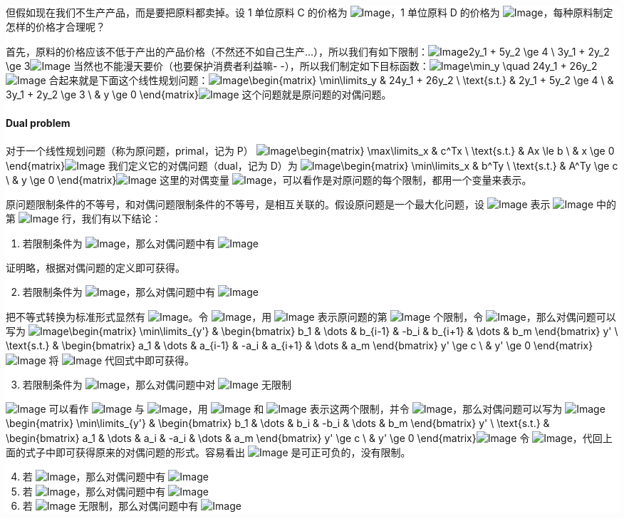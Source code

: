 但假如现在我们不生产产品，而是要把原料都卖掉。设 1 单位原料 C 的价格为 ![Image](http://chart.googleapis.com/chart?cht=tx&chl=\Large%20y_1)，1 单位原料 D 的价格为 ![Image](http://chart.googleapis.com/chart?cht=tx&chl=\Large%20y_2)，每种原料制定怎样的价格才合理呢？

首先，原料的价格应该不低于产出的产品价格（不然还不如自己生产...），所以我们有如下限制：![Image](http://chart.googleapis.com/chart?cht=tx&chl=\Large%20)2y_1 + 5y_2 \ge 4 \\ 3y_1 + 2y_2 \ge 3![Image](http://chart.googleapis.com/chart?cht=tx&chl=\Large%20) 当然也不能漫天要价（也要保护消费者利益嘛- -），所以我们制定如下目标函数：![Image](http://chart.googleapis.com/chart?cht=tx&chl=\Large%20)\min_y \quad 24y_1 + 26y_2![Image](http://chart.googleapis.com/chart?cht=tx&chl=\Large%20) 合起来就是下面这个线性规划问题：![Image](http://chart.googleapis.com/chart?cht=tx&chl=\Large%20)\begin{matrix} \min\limits_y & 24y_1 + 26y_2 \\ \text{s.t.} & 2y_1 + 5y_2 \ge 4 \\ & 3y_1 + 2y_2 \ge 3 \\ & y \ge 0 \end{matrix}![Image](http://chart.googleapis.com/chart?cht=tx&chl=\Large%20) 这个问题就是原问题的对偶问题。

#### Dual problem

对于一个线性规划问题（称为原问题，primal，记为 P） ![Image](http://chart.googleapis.com/chart?cht=tx&chl=\Large%20)\begin{matrix} \max\limits_x & c^Tx \\ \text{s.t.} & Ax \le b \\ & x \ge 0 \end{matrix}![Image](http://chart.googleapis.com/chart?cht=tx&chl=\Large%20) 我们定义它的对偶问题（dual，记为 D）为 ![Image](http://chart.googleapis.com/chart?cht=tx&chl=\Large%20)\begin{matrix} \min\limits_x & b^Ty \\ \text{s.t.} & A^Ty \ge c \\ & y \ge 0 \end{matrix}![Image](http://chart.googleapis.com/chart?cht=tx&chl=\Large%20) 这里的对偶变量 ![Image](http://chart.googleapis.com/chart?cht=tx&chl=\Large%20y)，可以看作是对原问题的每个限制，都用一个变量来表示。

原问题限制条件的不等号，和对偶问题限制条件的不等号，是相互关联的。假设原问题是一个最大化问题，设 ![Image](http://chart.googleapis.com/chart?cht=tx&chl=\Large%20a_i^T) 表示 ![Image](http://chart.googleapis.com/chart?cht=tx&chl=\Large%20A) 中的第 ![Image](http://chart.googleapis.com/chart?cht=tx&chl=\Large%20i) 行，我们有以下结论：

1.  若限制条件为 ![Image](http://chart.googleapis.com/chart?cht=tx&chl=\Large%20a_i^Tx%20\le%20b_i)，那么对偶问题中有 ![Image](http://chart.googleapis.com/chart?cht=tx&chl=\Large%20y_i%20\ge%200)

证明略，根据对偶问题的定义即可获得。

2.  若限制条件为 ![Image](http://chart.googleapis.com/chart?cht=tx&chl=\Large%20a_i^Tx%20\ge%20b_i)，那么对偶问题中有 ![Image](http://chart.googleapis.com/chart?cht=tx&chl=\Large%20y_i%20\le%200)

把不等式转换为标准形式显然有 ![Image](http://chart.googleapis.com/chart?cht=tx&chl=\Large%20-a_i^Tx%20\le%20-b_i)。令 ![Image](http://chart.googleapis.com/chart?cht=tx&chl=\Large%20\bar{y}_i%20=%20-y_i)，用 ![Image](http://chart.googleapis.com/chart?cht=tx&chl=\Large%20\bar{y}_i) 表示原问题的第 ![Image](http://chart.googleapis.com/chart?cht=tx&chl=\Large%20i) 个限制，令 ![Image](http://chart.googleapis.com/chart?cht=tx&chl=\Large%20y'%20=%20\begin{bmatrix}%20y_1%20&%20\dots%20&%20y_{i-1}%20&%20\bar{y}_i%20&%20y_{i+1}%20&%20\dots%20&%20y_m%20\end{bmatrix}^T)，那么对偶问题可以写为 ![Image](http://chart.googleapis.com/chart?cht=tx&chl=\Large%20)\begin{matrix} \min\limits_{y'} & \begin{bmatrix} b_1 & \dots & b_{i-1} & -b_i & b_{i+1} & \dots & b_m \end{bmatrix} y' \\ \text{s.t.} & \begin{bmatrix} a_1 & \dots & a_{i-1} & -a_i & a_{i+1} & \dots & a_m \end{bmatrix} y' \ge c \\ & y' \ge 0 \end{matrix}![Image](http://chart.googleapis.com/chart?cht=tx&chl=\Large%20) 将 ![Image](http://chart.googleapis.com/chart?cht=tx&chl=\Large%20y_i%20=%20-\bar{y}_i) 代回式中即可获得。

3.  若限制条件为 ![Image](http://chart.googleapis.com/chart?cht=tx&chl=\Large%20a_i^Tx%20=%20b_i)，那么对偶问题中对 ![Image](http://chart.googleapis.com/chart?cht=tx&chl=\Large%20y_i) 无限制

![Image](http://chart.googleapis.com/chart?cht=tx&chl=\Large%20a_i^Tx%20=%20b_i) 可以看作 ![Image](http://chart.googleapis.com/chart?cht=tx&chl=\Large%20a_i^Tx%20\ge%20b_i) 与 ![Image](http://chart.googleapis.com/chart?cht=tx&chl=\Large%20a_i^Tx%20\le%20b_i)，用 ![Image](http://chart.googleapis.com/chart?cht=tx&chl=\Large%20\bar{y}_i) 和 ![Image](http://chart.googleapis.com/chart?cht=tx&chl=\Large%20\tilde{y}_i) 表示这两个限制，并令 ![Image](http://chart.googleapis.com/chart?cht=tx&chl=\Large%20y'%20=%20\begin{bmatrix}%20y_1%20&%20\dots%20&%20\bar{y}_i%20&%20\tilde{y}_i%20&%20\dots%20&%20y_m%20\end{bmatrix}^T)，那么对偶问题可以写为 ![Image](http://chart.googleapis.com/chart?cht=tx&chl=\Large%20)\begin{matrix} \min\limits_{y'} & \begin{bmatrix} b_1 & \dots & b_i & -b_i & \dots & b_m \end{bmatrix} y' \\ \text{s.t.} & \begin{bmatrix} a_1 & \dots & a_i & -a_i & \dots & a_m \end{bmatrix} y' \ge c \\ & y' \ge 0 \end{matrix}![Image](http://chart.googleapis.com/chart?cht=tx&chl=\Large%20) 令 ![Image](http://chart.googleapis.com/chart?cht=tx&chl=\Large%20y_i%20=%20\bar{y}_i%20-%20\tilde{y}_i)，代回上面的式子中即可获得原来的对偶问题的形式。容易看出 ![Image](http://chart.googleapis.com/chart?cht=tx&chl=\Large%20y_i) 是可正可负的，没有限制。

4.  若 ![Image](http://chart.googleapis.com/chart?cht=tx&chl=\Large%20x_i%20\ge%200)，那么对偶问题中有 ![Image](http://chart.googleapis.com/chart?cht=tx&chl=\Large%20A_i^Ty%20\ge%20c_i) 
5.  若 ![Image](http://chart.googleapis.com/chart?cht=tx&chl=\Large%20x_i%20\le%200)，那么对偶问题中有 ![Image](http://chart.googleapis.com/chart?cht=tx&chl=\Large%20A_i^Ty%20\le%20c_i) 
6.  若 ![Image](http://chart.googleapis.com/chart?cht=tx&chl=\Large%20x_i) 无限制，那么对偶问题中有 ![Image](http://chart.googleapis.com/chart?cht=tx&chl=\Large%20A_i^Ty%20=%20c_i)
